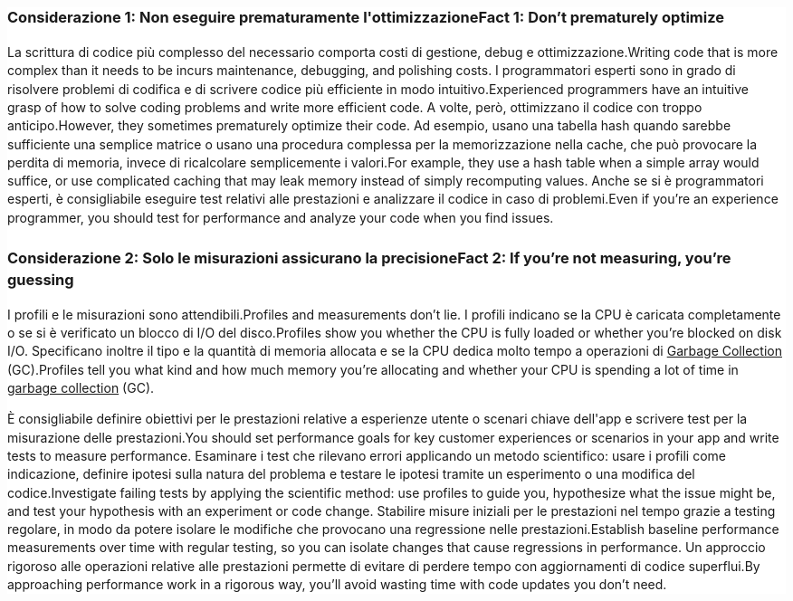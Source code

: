### <a name="fact-1-dont-prematurely-optimize"></a><span data-ttu-id="eb6ab-123">Considerazione 1: Non eseguire prematuramente l'ottimizzazione</span><span class="sxs-lookup"><span data-stu-id="eb6ab-123">Fact 1: Don’t prematurely optimize</span></span>  
 <span data-ttu-id="eb6ab-124">La scrittura di codice più complesso del necessario comporta costi di gestione, debug e ottimizzazione.</span><span class="sxs-lookup"><span data-stu-id="eb6ab-124">Writing code that is more complex than it needs to be incurs maintenance, debugging, and polishing costs.</span></span> <span data-ttu-id="eb6ab-125">I programmatori esperti sono in grado di risolvere problemi di codifica e di scrivere codice più efficiente in modo intuitivo.</span><span class="sxs-lookup"><span data-stu-id="eb6ab-125">Experienced programmers have an intuitive grasp of how to solve coding problems and write more efficient code.</span></span> <span data-ttu-id="eb6ab-126">A volte, però, ottimizzano il codice con troppo anticipo.</span><span class="sxs-lookup"><span data-stu-id="eb6ab-126">However, they sometimes prematurely optimize their code.</span></span> <span data-ttu-id="eb6ab-127">Ad esempio, usano una tabella hash quando sarebbe sufficiente una semplice matrice o usano una procedura complessa per la memorizzazione nella cache, che può provocare la perdita di memoria, invece di ricalcolare semplicemente i valori.</span><span class="sxs-lookup"><span data-stu-id="eb6ab-127">For example, they use a hash table when a simple array would suffice, or use complicated caching that may leak memory instead of simply recomputing values.</span></span> <span data-ttu-id="eb6ab-128">Anche se si è programmatori esperti, è consigliabile eseguire test relativi alle prestazioni e analizzare il codice in caso di problemi.</span><span class="sxs-lookup"><span data-stu-id="eb6ab-128">Even if you’re an experience programmer, you should test for performance and analyze your code when you find issues.</span></span>
  
### <a name="fact-2-if-youre-not-measuring-youre-guessing"></a><span data-ttu-id="eb6ab-129">Considerazione 2: Solo le misurazioni assicurano la precisione</span><span class="sxs-lookup"><span data-stu-id="eb6ab-129">Fact 2: If you’re not measuring, you’re guessing</span></span>  
 <span data-ttu-id="eb6ab-130">I profili e le misurazioni sono attendibili.</span><span class="sxs-lookup"><span data-stu-id="eb6ab-130">Profiles and measurements don’t lie.</span></span> <span data-ttu-id="eb6ab-131">I profili indicano se la CPU è caricata completamente o se si è verificato un blocco di I/O del disco.</span><span class="sxs-lookup"><span data-stu-id="eb6ab-131">Profiles show you whether the CPU is fully loaded or whether you’re blocked on disk I/O.</span></span> <span data-ttu-id="eb6ab-132">Specificano inoltre il tipo e la quantità di memoria allocata e se la CPU dedica molto tempo a operazioni di [Garbage Collection](../../standard/garbage-collection/index.md) (GC).</span><span class="sxs-lookup"><span data-stu-id="eb6ab-132">Profiles tell you what kind and how much memory you’re allocating and whether your CPU is spending a lot of time in [garbage collection](../../standard/garbage-collection/index.md) (GC).</span></span>
  
 <span data-ttu-id="eb6ab-133">È consigliabile definire obiettivi per le prestazioni relative a esperienze utente o scenari chiave dell'app e scrivere test per la misurazione delle prestazioni.</span><span class="sxs-lookup"><span data-stu-id="eb6ab-133">You should set performance goals for key customer experiences or scenarios in your app and write tests to measure performance.</span></span> <span data-ttu-id="eb6ab-134">Esaminare i test che rilevano errori applicando un metodo scientifico: usare i profili come indicazione, definire ipotesi sulla natura del problema e testare le ipotesi tramite un esperimento o una modifica del codice.</span><span class="sxs-lookup"><span data-stu-id="eb6ab-134">Investigate failing tests by applying the scientific method: use profiles to guide you, hypothesize what the issue might be, and test your hypothesis with an experiment or code change.</span></span> <span data-ttu-id="eb6ab-135">Stabilire misure iniziali per le prestazioni nel tempo grazie a testing regolare, in modo da potere isolare le modifiche che provocano una regressione nelle prestazioni.</span><span class="sxs-lookup"><span data-stu-id="eb6ab-135">Establish baseline performance measurements over time with regular testing, so you can isolate changes that cause regressions in performance.</span></span> <span data-ttu-id="eb6ab-136">Un approccio rigoroso alle operazioni relative alle prestazioni permette di evitare di perdere tempo con aggiornamenti di codice superflui.</span><span class="sxs-lookup"><span data-stu-id="eb6ab-136">By approaching performance work in a rigorous way, you’ll avoid wasting time with code updates you don’t need.</span></span>
  